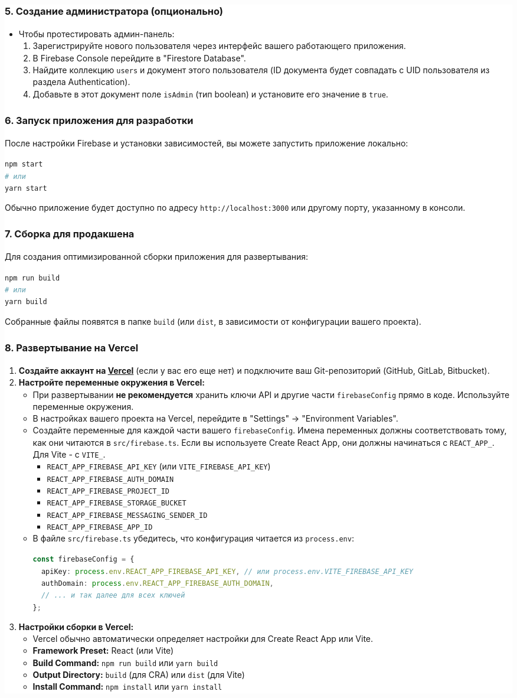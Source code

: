 ### 5. Создание администратора (опционально)

*   Чтобы протестировать админ-панель:
    1.  Зарегистрируйте нового пользователя через интерфейс вашего работающего приложения.
    2.  В Firebase Console перейдите в "Firestore Database".
    3.  Найдите коллекцию `users` и документ этого пользователя (ID документа будет совпадать с UID пользователя из раздела Authentication).
    4.  Добавьте в этот документ поле `isAdmin` (тип boolean) и установите его значение в `true`.

### 6. Запуск приложения для разработки

После настройки Firebase и установки зависимостей, вы можете запустить приложение локально:

```bash
npm start
# или
yarn start
```

Обычно приложение будет доступно по адресу `http://localhost:3000` или другому порту, указанному в консоли.

### 7. Сборка для продакшена

Для создания оптимизированной сборки приложения для развертывания:

```bash
npm run build
# или
yarn build
```

Собранные файлы появятся в папке `build` (или `dist`, в зависимости от конфигурации вашего проекта).

### 8. Развертывание на Vercel

1.  **Создайте аккаунт на [Vercel](https://vercel.com/)** (если у вас его еще нет) и подключите ваш Git-репозиторий (GitHub, GitLab, Bitbucket).
2.  **Настройте переменные окружения в Vercel:**
    *   При развертывании **не рекомендуется** хранить ключи API и другие части `firebaseConfig` прямо в коде. Используйте переменные окружения.
    *   В настройках вашего проекта на Vercel, перейдите в "Settings" -> "Environment Variables".
    *   Создайте переменные для каждой части вашего `firebaseConfig`. Имена переменных должны соответствовать тому, как они читаются в `src/firebase.ts`. Если вы используете Create React App, они должны начинаться с `REACT_APP_`. Для Vite - с `VITE_`.
        *   `REACT_APP_FIREBASE_API_KEY` (или `VITE_FIREBASE_API_KEY`)
        *   `REACT_APP_FIREBASE_AUTH_DOMAIN`
        *   `REACT_APP_FIREBASE_PROJECT_ID`
        *   `REACT_APP_FIREBASE_STORAGE_BUCKET`
        *   `REACT_APP_FIREBASE_MESSAGING_SENDER_ID`
        *   `REACT_APP_FIREBASE_APP_ID`
    *   В файле `src/firebase.ts` убедитесь, что конфигурация читается из `process.env`:
        ```typescript
        const firebaseConfig = {
          apiKey: process.env.REACT_APP_FIREBASE_API_KEY, // или process.env.VITE_FIREBASE_API_KEY
          authDomain: process.env.REACT_APP_FIREBASE_AUTH_DOMAIN,
          // ... и так далее для всех ключей
        };
        ```
3.  **Настройки сборки в Vercel:**
    *   Vercel обычно автоматически определяет настройки для Create React App или Vite.
    *   **Framework Preset:** React (или Vite)
    *   **Build Command:** `npm run build` или `yarn build`
    *   **Output Directory:** `build` (для CRA) или `dist` (для Vite)
    *   **Install Command:** `npm install` или `yarn install`